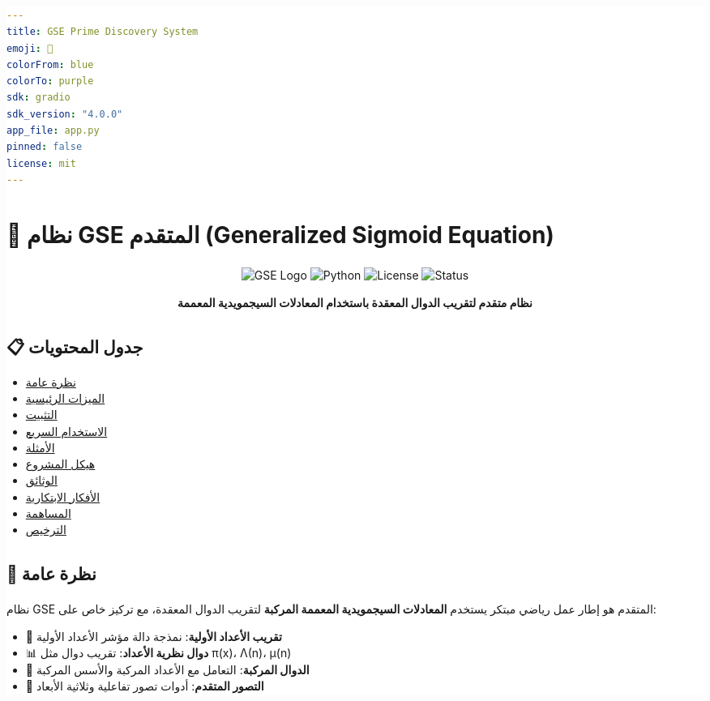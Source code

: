 ```yaml
---
title: GSE Prime Discovery System
emoji: 🔢
colorFrom: blue
colorTo: purple
sdk: gradio
sdk_version: "4.0.0"
app_file: app.py
pinned: false
license: mit
---
```


# 🚀 نظام GSE المتقدم (Generalized Sigmoid Equation)

<div align="center">

![GSE Logo](https://img.shields.io/badge/GSE-Advanced%20System-blue?style=for-the-badge)
![Python](https://img.shields.io/badge/Python-3.8+-green?style=for-the-badge&logo=python)
![License](https://img.shields.io/badge/License-MIT-yellow?style=for-the-badge)
![Status](https://img.shields.io/badge/Status-Active%20Development-orange?style=for-the-badge)

**نظام متقدم لتقريب الدوال المعقدة باستخدام المعادلات السيجمويدية المعممة**

</div>

## 📋 جدول المحتويات

- [نظرة عامة](#-نظرة-عامة)
- [الميزات الرئيسية](#-الميزات-الرئيسية)
- [التثبيت](#-التثبيت)
- [الاستخدام السريع](#-الاستخدام-السريع)
- [الأمثلة](#-الأمثلة)
- [هيكل المشروع](#-هيكل-المشروع)
- [الوثائق](#-الوثائق)
- [الأفكار الابتكارية](#-الأفكار-الابتكارية-والمساهمات)
- [المساهمة](#-المساهمة)
- [الترخيص](#-الترخيص)

## 🎯 نظرة عامة

نظام GSE المتقدم هو إطار عمل رياضي مبتكر يستخدم **المعادلات السيجمويدية المعممة المركبة** لتقريب الدوال المعقدة، مع تركيز خاص على:

- 🔢 **تقريب الأعداد الأولية**: نمذجة دالة مؤشر الأعداد الأولية
- 📊 **دوال نظرية الأعداد**: تقريب دوال مثل π(x)، Λ(n)، μ(n)
- 🧮 **الدوال المركبة**: التعامل مع الأعداد المركبة والأسس المركبة
- 🎨 **التصور المتقدم**: أدوات تصور تفاعلية وثلاثية الأبعاد
